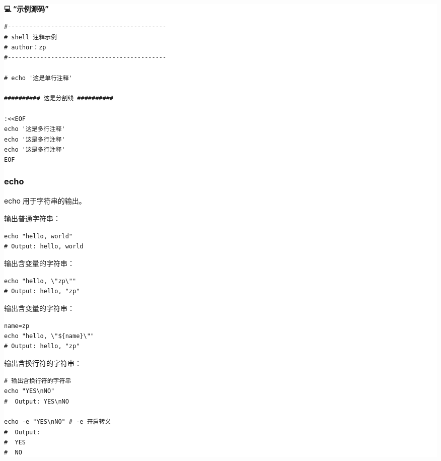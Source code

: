 **💻 “示例源码”**

```shell
#--------------------------------------------
# shell 注释示例
# author：zp
#--------------------------------------------

# echo '这是单行注释'

########## 这是分割线 ##########

:<<EOF
echo '这是多行注释'
echo '这是多行注释'
echo '这是多行注释'
EOF
```

### echo

echo 用于字符串的输出。

输出普通字符串：

```shell
echo "hello, world"
# Output: hello, world
```

输出含变量的字符串：

```shell
echo "hello, \"zp\""
# Output: hello, "zp"
```

输出含变量的字符串：

```shell
name=zp
echo "hello, \"${name}\""
# Output: hello, "zp"
```

输出含换行符的字符串：

```shell
# 输出含换行符的字符串
echo "YES\nNO"
#  Output: YES\nNO

echo -e "YES\nNO" # -e 开启转义
#  Output:
#  YES
#  NO
```
